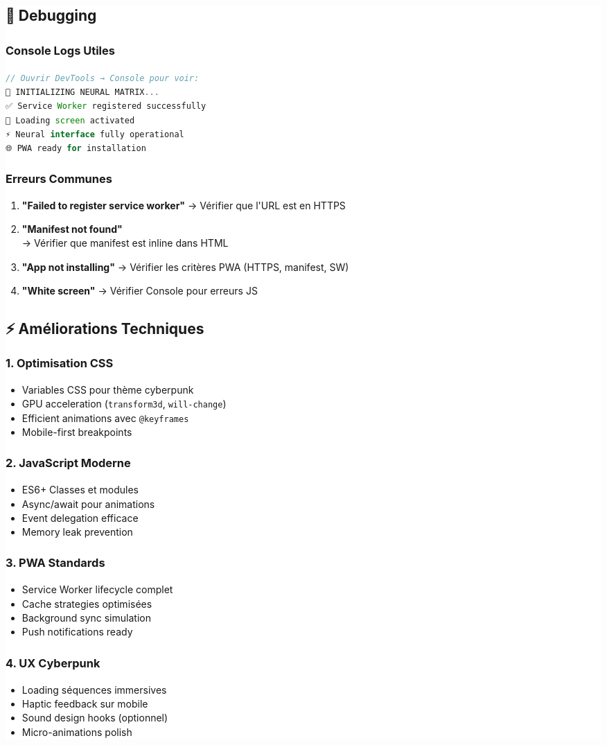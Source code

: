 ## 🐛 Debugging

### Console Logs Utiles
```javascript
// Ouvrir DevTools → Console pour voir:
🚀 INITIALIZING NEURAL MATRIX...
✅ Service Worker registered successfully  
🔄 Loading screen activated
⚡ Neural interface fully operational
🌐 PWA ready for installation
```

### Erreurs Communes
1. **"Failed to register service worker"**
   → Vérifier que l'URL est en HTTPS

2. **"Manifest not found"**  
   → Vérifier que manifest est inline dans HTML

3. **"App not installing"**
   → Vérifier les critères PWA (HTTPS, manifest, SW)

4. **"White screen"**
   → Vérifier Console pour erreurs JS

## ⚡ Améliorations Techniques

### 1. **Optimisation CSS**
- Variables CSS pour thème cyberpunk
- GPU acceleration (`transform3d`, `will-change`)
- Efficient animations avec `@keyframes`
- Mobile-first breakpoints

### 2. **JavaScript Moderne**  
- ES6+ Classes et modules
- Async/await pour animations
- Event delegation efficace
- Memory leak prevention

### 3. **PWA Standards**
- Service Worker lifecycle complet
- Cache strategies optimisées  
- Background sync simulation
- Push notifications ready

### 4. **UX Cyberpunk**
- Loading séquences immersives
- Haptic feedback sur mobile
- Sound design hooks (optionnel)
- Micro-animations polish
